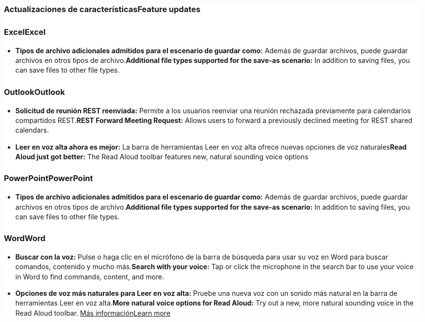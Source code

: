 
[//]: # (NO QUITAR OPCIONES DETALLES CONTENIDO INICIO)

### <a name="feature-updates"></a><span data-ttu-id="c0ab8-139">Actualizaciones de características</span><span class="sxs-lookup"><span data-stu-id="c0ab8-139">Feature updates</span></span>
### <a name="excel"></a><span data-ttu-id="c0ab8-140">Excel</span><span class="sxs-lookup"><span data-stu-id="c0ab8-140">Excel</span></span>

- <span data-ttu-id="c0ab8-141">**Tipos de archivo adicionales admitidos para el escenario de guardar como:** Además de guardar archivos, puede guardar archivos en otros tipos de archivo.</span><span class="sxs-lookup"><span data-stu-id="c0ab8-141">**Additional file types supported for the save-as scenario:** In addition to saving files, you can save files to other file types.</span></span>

### <a name="outlook"></a><span data-ttu-id="c0ab8-142">Outlook</span><span class="sxs-lookup"><span data-stu-id="c0ab8-142">Outlook</span></span>

- <span data-ttu-id="c0ab8-143">**Solicitud de reunión REST reenviada:** Permite a los usuarios reenviar una reunión rechazada previamente para calendarios compartidos REST.</span><span class="sxs-lookup"><span data-stu-id="c0ab8-143">**REST Forward Meeting Request:** Allows users to forward a previously declined meeting for REST shared calendars.</span></span>

- <span data-ttu-id="c0ab8-144">**Leer en voz alta ahora es mejor:** La barra de herramientas Leer en voz alta ofrece nuevas opciones de voz naturales</span><span class="sxs-lookup"><span data-stu-id="c0ab8-144">**Read Aloud just got better:** The Read Aloud toolbar features new, natural sounding voice options</span></span>

### <a name="powerpoint"></a><span data-ttu-id="c0ab8-145">PowerPoint</span><span class="sxs-lookup"><span data-stu-id="c0ab8-145">PowerPoint</span></span>

- <span data-ttu-id="c0ab8-146">**Tipos de archivo adicionales admitidos para el escenario de guardar como:** Además de guardar archivos, puede guardar archivos en otros tipos de archivo.</span><span class="sxs-lookup"><span data-stu-id="c0ab8-146">**Additional file types supported for the save-as scenario:** In addition to saving files, you can save files to other file types.</span></span>

### <a name="word"></a><span data-ttu-id="c0ab8-147">Word</span><span class="sxs-lookup"><span data-stu-id="c0ab8-147">Word</span></span>

- <span data-ttu-id="c0ab8-148">**Buscar con la voz:** Pulse o haga clic en el micrófono de la barra de búsqueda para usar su voz en Word para buscar comandos, contenido y mucho más.</span><span class="sxs-lookup"><span data-stu-id="c0ab8-148">**Search with your voice:** Tap or click the microphone in the search bar to use your voice in Word to find commands, content, and more.</span></span>

- <span data-ttu-id="c0ab8-149">**Opciones de voz más naturales para Leer en voz alta:** Pruebe una nueva voz con un sonido más natural en la barra de herramientas Leer en voz alta.</span><span class="sxs-lookup"><span data-stu-id="c0ab8-149">**More natural voice options for Read Aloud:** Try out a new, more natural sounding voice in the Read Aloud toolbar.</span></span> [<span data-ttu-id="c0ab8-150">Más información</span><span class="sxs-lookup"><span data-stu-id="c0ab8-150">Learn more</span></span>](https://support.office.com/article/5a2de7f3-1ef4-4795-b24e-64fc2731b001)


[//]: # (NO ELIMINAR)
[//]: # (NO QUITAR OPCIONES DETALLES CONTENIDO FINAL)
[//]: # (NO QUITAR ERRORES DETALLES CONTENIDO INICIO)
[//]: # (NO QUITAR ERRORES DETALLES CONTENIDO FINAL)
[//]: # (NO QUITAR OPCIONES DETALLES CONTENIDO FINAL)
[//]: # (NO QUITAR ERRORES DETALLES CONTENIDO INICIO)
[//]: # (NO QUITAR DETALLES DE ERROR DEL CONTENIDO FINAL)
[//]: # (NO QUITAR OPCIONES DETALLES CONTENIDO FINAL)
[//]: # (NO QUITAR ERRORES DETALLES CONTENIDO INICIO)
[//]: # (NO QUITAR DETALLES DE ERROR DEL CONTENIDO FINAL)
[//]: # (NO QUITAR OPCIONES DETALLES CONTENIDO FINAL)
[//]: # (NO QUITAR ERRORES DETALLES CONTENIDO INICIO)
[//]: # (NO QUITAR DETALLES DE ERROR DEL CONTENIDO FINAL)
[//]: # (NO QUITAR ERRORES DETALLES CONTENIDO INICIO)
[//]: # (NO QUITAR FINAL DE CONTENIDO CON DETALLES DE ERROR)
[//]: # (NO QUITAR OPCIONES DETALLES CONTENIDO FINAL)
[//]: # (NO QUITAR ERRORES DETALLES CONTENIDO INICIO)
[//]: # (NO QUITAR DETALLES DE ERROR DEL CONTENIDO FINAL)
[//]: # (NO QUITAR OPCIONES DETALLES CONTENIDO FINAL)
[//]: # (NO QUITAR ERRORES DETALLES CONTENIDO INICIO)
[//]: # (NO QUITAR DETALLES DE ERROR DEL CONTENIDO FINAL)
[//]: # (NO QUITAR OPCIONES DETALLES CONTENIDO FINAL)
[//]: # (NO QUITAR ERRORES DETALLES CONTENIDO INICIO)
[//]: # (NO QUITAR DETALLES DE ERROR DEL CONTENIDO FINAL)
[//]: # (NO QUITAR ERRORES DETALLES CONTENIDO INICIO)
[//]: # (NO QUITAR DETALLES DE ERROR DEL CONTENIDO FINAL)
[//]: # (NO QUITAR ERRORES DETALLES CONTENIDO INICIO)
[//]: # (NO QUITAR DETALLES DE ERROR DEL CONTENIDO FINAL)
[//]: # (NO QUITAR OPCIONES DETALLES CONTENIDO FINAL)
[//]: # (NO QUITAR ERRORES DETALLES CONTENIDO INICIO)
[//]: # (NO QUITAR FINAL DE CONTENIDO CON DETALLES DE ERROR)
[//]: # (NO QUITAR OPCIONES DETALLES CONTENIDO FINAL)
[//]: # (NO QUITAR ERRORES DETALLES CONTENIDO INICIO)
[//]: # (NO QUITAR ERRORES DETALLES CONTENIDO FINAL)
[//]: # (NO QUITAR ERRORES DETALLES CONTENIDO INICIO)
[//]: # (NO QUITAR ERRORES DETALLES CONTENIDO FINAL)
[//]: # (NO QUITAR LAS CARACTERÍSTICAS DEL CONTENIDO FINAL)
[//]: # (NO QUITAR OPCIONES DETALLES CONTENIDO FINAL)
[//]: # (NO QUITAR ERRORES DETALLES CONTENIDO INICIO)
[//]: # (NO QUITAR ERRORES DETALLES CONTENIDO FINAL )
[//]: # (NO QUITAR ERRORES DETALLES CONTENIDO INICIO)
[//]: # (NO QUITAR EL CONTENIDO FINAL DE LOS DETALLES DE LOS ERRORES)
[//]: # (NO QUITAR ERRORES DETALLES CONTENIDO INICIO)
[//]: # (NO QUITAR EL CONTENIDO FINAL DE LOS DETALLES DE LOS ERRORES)
[//]: # (NO QUITAR OPCIONES DETALLES CONTENIDO FINAL)
[//]: # (NO QUITAR ERRORES DETALLES CONTENIDO INICIO)
[//]: # (NO QUITAR EL CONTENIDO FINAL DE LOS DETALLES DE LOS ERRORES)
[//]: # (NO QUITAR OPCIONES DETALLES CONTENIDO FINAL)
[//]: # (NO QUITAR ERRORES DETALLES CONTENIDO INICIO)